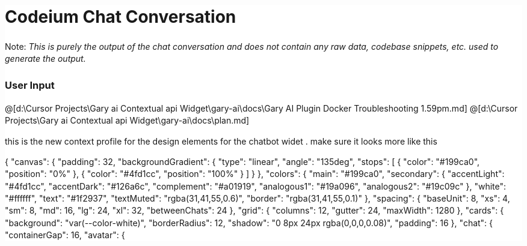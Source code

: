 # Codeium Chat Conversation

  Note: _This is purely the output of the chat conversation and does not contain any raw data, codebase snippets, etc. used to generate the output._

  ### User Input

@[d:\Cursor Projects\Gary ai Contextual api Widget\gary-ai\docs\Gary AI Plugin Docker Troubleshooting 1.59pm.md] 
@[d:\Cursor Projects\Gary ai Contextual api Widget\gary-ai\docs\plan.md] 

this is the new context profile for the design elements for the chatbot widet . make sure it looks more like this 

{
  "canvas": {
    "padding": 32,
    "backgroundGradient": {
      "type": "linear",
      "angle": "135deg",
      "stops": [
        { "color": "#199ca0", "position": "0%" },
        { "color": "#4fd1cc", "position": "100%" }
      ]
    }
  },
  "colors": {
    "main": "#199ca0",
    "secondary": {
      "accentLight": "#4fd1cc",
      "accentDark": "#126a6c",
      "complement": "#a01919",
      "analogous1": "#19a096",
      "analogous2": "#19c09c"
    },
    "white": "#ffffff",
    "text": "#1f2937",
    "textMuted": "rgba(31,41,55,0.6)",
    "border": "rgba(31,41,55,0.1)"
  },
  "spacing": {
    "baseUnit": 8,
    "xs": 4,
    "sm": 8,
    "md": 16,
    "lg": 24,
    "xl": 32,
    "betweenChats": 24
  },
  "grid": {
    "columns": 12,
    "gutter": 24,
    "maxWidth": 1280
  },
  "cards": {
    "background": "var(--color-white)",
    "borderRadius": 12,
    "shadow": "0 8px 24px rgba(0,0,0,0.08)",
    "padding": 16
  },
  "chat": {
    "containerGap": 16,
    "avatar": {